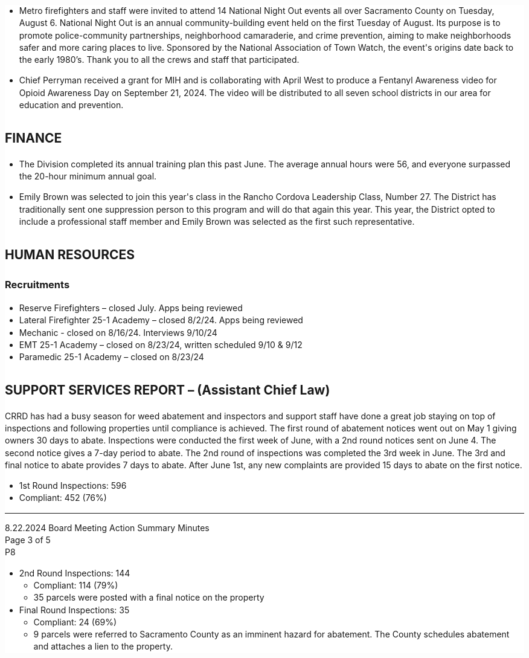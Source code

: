 - Metro firefighters and staff were invited to attend 14 National Night Out events all over Sacramento County on Tuesday, August 6. National Night Out is an annual community-building event held on the first Tuesday of August. Its purpose is to promote police-community partnerships, neighborhood camaraderie, and crime prevention, aiming to make neighborhoods safer and more caring places to live. Sponsored by the National Association of Town Watch, the event's origins date back to the early 1980’s. Thank you to all the crews and staff that participated.
  
- Chief Perryman received a grant for MIH and is collaborating with April West to produce a Fentanyl Awareness video for Opioid Awareness Day on September 21, 2024. The video will be distributed to all seven school districts in our area for education and prevention.

## FINANCE
- The Division completed its annual training plan this past June. The average annual hours were 56, and everyone surpassed the 20-hour minimum annual goal.
  
- Emily Brown was selected to join this year's class in the Rancho Cordova Leadership Class, Number 27. The District has traditionally sent one suppression person to this program and will do that again this year. This year, the District opted to include a professional staff member and Emily Brown was selected as the first such representative.

## HUMAN RESOURCES
### Recruitments
- Reserve Firefighters – closed July. Apps being reviewed
- Lateral Firefighter 25-1 Academy – closed 8/2/24. Apps being reviewed
- Mechanic - closed on 8/16/24. Interviews 9/10/24
- EMT 25-1 Academy – closed on 8/23/24, written scheduled 9/10 & 9/12
- Paramedic 25-1 Academy – closed on 8/23/24

## SUPPORT SERVICES REPORT – (Assistant Chief Law)
CRRD has had a busy season for weed abatement and inspectors and support staff have done a great job staying on top of inspections and following properties until compliance is achieved. The first round of abatement notices went out on May 1 giving owners 30 days to abate. Inspections were conducted the first week of June, with a 2nd round notices sent on June 4. The second notice gives a 7-day period to abate. The 2nd round of inspections was completed the 3rd week in June. The 3rd and final notice to abate provides 7 days to abate. After June 1st, any new complaints are provided 15 days to abate on the first notice.
- 1st Round Inspections: 596
- Compliant: 452 (76%)

---

8.22.2024 Board Meeting Action Summary Minutes  
Page 3 of 5  
P8

- 2nd Round Inspections: 144  
  - Compliant: 114 (79%)  
  - 35 parcels were posted with a final notice on the property  
- Final Round Inspections: 35  
  - Compliant: 24 (69%)  
  - 9 parcels were referred to Sacramento County as an imminent hazard for abatement. The County schedules abatement and attaches a lien to the property.  
